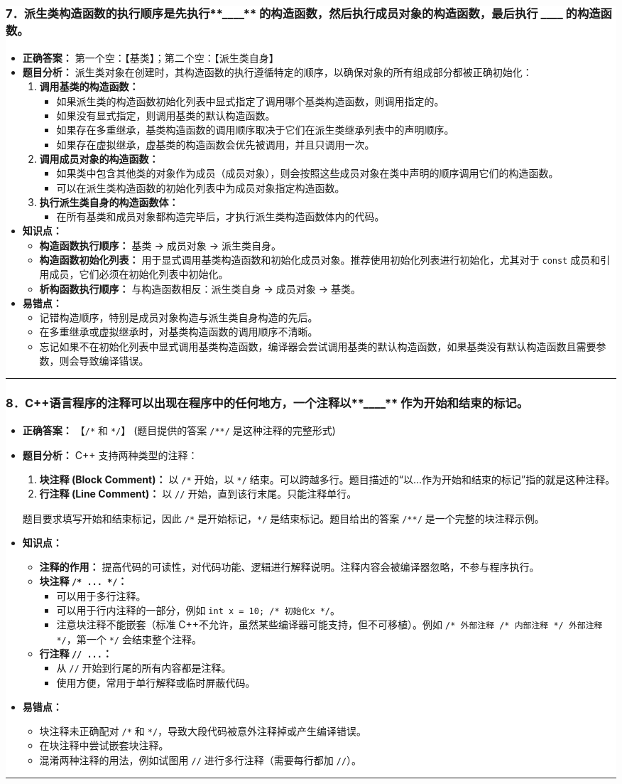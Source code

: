
### 7．派生类构造函数的执行顺序是先执行**\_\_\_\_** 的构造函数，然后执行成员对象的构造函数，最后执行 **\_\_\_\_** 的构造函数。

- **正确答案：** 第一个空：【基类】；第二个空：【派生类自身】
- **题目分析：**
  派生类对象在创建时，其构造函数的执行遵循特定的顺序，以确保对象的所有组成部分都被正确初始化：
  1.  **调用基类的构造函数：**
      - 如果派生类的构造函数初始化列表中显式指定了调用哪个基类构造函数，则调用指定的。
      - 如果没有显式指定，则调用基类的默认构造函数。
      - 如果存在多重继承，基类构造函数的调用顺序取决于它们在派生类继承列表中的声明顺序。
      - 如果存在虚拟继承，虚基类的构造函数会优先被调用，并且只调用一次。
  2.  **调用成员对象的构造函数：**
      - 如果类中包含其他类的对象作为成员（成员对象），则会按照这些成员对象在类中声明的顺序调用它们的构造函数。
      - 可以在派生类构造函数的初始化列表中为成员对象指定构造函数。
  3.  **执行派生类自身的构造函数体：**
      - 在所有基类和成员对象都构造完毕后，才执行派生类构造函数体内的代码。
- **知识点：**
  - **构造函数执行顺序：** 基类 -> 成员对象 -> 派生类自身。
  - **构造函数初始化列表：** 用于显式调用基类构造函数和初始化成员对象。推荐使用初始化列表进行初始化，尤其对于 `const` 成员和引用成员，它们必须在初始化列表中初始化。
  - **析构函数执行顺序：** 与构造函数相反：派生类自身 -> 成员对象 -> 基类。
- **易错点：**
  - 记错构造顺序，特别是成员对象构造与派生类自身构造的先后。
  - 在多重继承或虚拟继承时，对基类构造函数的调用顺序不清晰。
  - 忘记如果不在初始化列表中显式调用基类构造函数，编译器会尝试调用基类的默认构造函数，如果基类没有默认构造函数且需要参数，则会导致编译错误。

---

### 8．C++语言程序的注释可以出现在程序中的任何地方，一个注释以**\_\_\_\_** 作为开始和结束的标记。

- **正确答案：** 【`/*` 和 `*/`】 (题目提供的答案 `/**/` 是这种注释的完整形式)
- **题目分析：**
  C++ 支持两种类型的注释：

  1.  **块注释 (Block Comment)：** 以 `/*` 开始，以 `*/` 结束。可以跨越多行。题目描述的“以...作为开始和结束的标记”指的就是这种注释。
  2.  **行注释 (Line Comment)：** 以 `//` 开始，直到该行末尾。只能注释单行。

  题目要求填写开始和结束标记，因此 `/*` 是开始标记，`*/` 是结束标记。题目给出的答案 `/**/` 是一个完整的块注释示例。

- **知识点：**
  - **注释的作用：** 提高代码的可读性，对代码功能、逻辑进行解释说明。注释内容会被编译器忽略，不参与程序执行。
  - **块注释 `/* ... */`：**
    - 可以用于多行注释。
    - 可以用于行内注释的一部分，例如 `int x = 10; /* 初始化x */`。
    - 注意块注释不能嵌套（标准 C++不允许，虽然某些编译器可能支持，但不可移植）。例如 `/* 外部注释 /* 内部注释 */ 外部注释 */`，第一个 `*/` 会结束整个注释。
  - **行注释 `// ...`：**
    - 从 `//` 开始到行尾的所有内容都是注释。
    - 使用方便，常用于单行解释或临时屏蔽代码。
- **易错点：**
  - 块注释未正确配对 `/*` 和 `*/`，导致大段代码被意外注释掉或产生编译错误。
  - 在块注释中尝试嵌套块注释。
  - 混淆两种注释的用法，例如试图用 `//` 进行多行注释（需要每行都加 `//`）。

---
